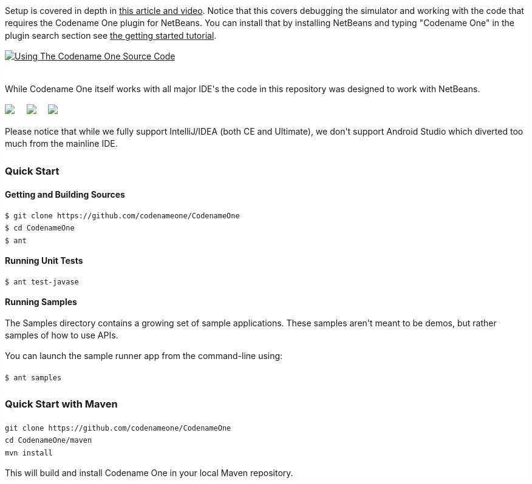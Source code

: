 Setup is covered in depth in [this article and video](https://www.codenameone.com/blog/how-to-use-the-codename-one-sources.html). Notice that this covers debugging the simulator and working with the code that requires the Codename One plugin for NetBeans. You can install that by installing NetBeans and typing "Codename One" in the plugin search section see [the getting started tutorial](https://www.codenameone.com/getting-started.html).

<div>
  <a href="http://www.youtube.com/watch?v=2nD75pODPWk " target="_blank"><img src="https://i.imgur.com/1lckS4d.png" alt="Using The Codename One Source Code" img width="80%"> </a>
</div>

<br>

While Codename One itself works with all major IDE's the code in this repository was designed to work with NetBeans.

<img src="http://resources.jetbrains.com/storage/products/intellij-idea/img/meta/intellij-idea_logo_300x300.png" width="50"> &nbsp; &nbsp; <img src="http://codenameone.com/img/NetBeans-logo.png" width="120"> &nbsp; &nbsp; <img src="http://codenameone.com/img/eclipse-logo.png" width="120">

Please notice that while we fully support IntelliJ/IDEA (both CE and Ultimate), we don't support Android Studio which diverted too much from the mainline IDE.

### Quick Start

**Getting and Building Sources**

~~~~
$ git clone https://github.com/codenameone/CodenameOne
$ cd CodenameOne
$ ant
~~~~

**Running Unit Tests**

~~~~
$ ant test-javase
~~~~

**Running Samples**

The Samples directory contains a growing set of sample applications.  These samples aren't meant to be demos, but rather samples of how to use APIs.

You can launch the sample runner app from the command-line using:

~~~
$ ant samples
~~~

<a id="maven">

### Quick Start with Maven

~~~~
git clone https://github.com/codenameone/CodenameOne
cd CodenameOne/maven
mvn install
~~~~

This will build and install Codename One in your local Maven repository.
